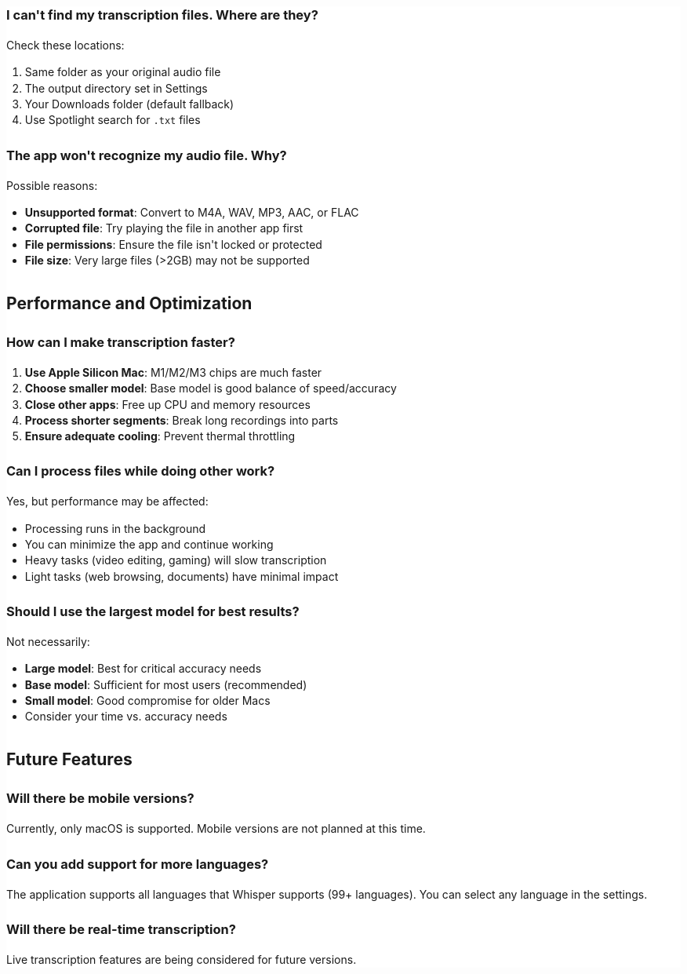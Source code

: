 ### I can't find my transcription files. Where are they?
Check these locations:
1. Same folder as your original audio file
2. The output directory set in Settings
3. Your Downloads folder (default fallback)
4. Use Spotlight search for `.txt` files

### The app won't recognize my audio file. Why?
Possible reasons:
- **Unsupported format**: Convert to M4A, WAV, MP3, AAC, or FLAC
- **Corrupted file**: Try playing the file in another app first
- **File permissions**: Ensure the file isn't locked or protected
- **File size**: Very large files (>2GB) may not be supported

## Performance and Optimization

### How can I make transcription faster?
1. **Use Apple Silicon Mac**: M1/M2/M3 chips are much faster
2. **Choose smaller model**: Base model is good balance of speed/accuracy
3. **Close other apps**: Free up CPU and memory resources
4. **Process shorter segments**: Break long recordings into parts
5. **Ensure adequate cooling**: Prevent thermal throttling

### Can I process files while doing other work?
Yes, but performance may be affected:
- Processing runs in the background
- You can minimize the app and continue working
- Heavy tasks (video editing, gaming) will slow transcription
- Light tasks (web browsing, documents) have minimal impact

### Should I use the largest model for best results?
Not necessarily:
- **Large model**: Best for critical accuracy needs
- **Base model**: Sufficient for most users (recommended)
- **Small model**: Good compromise for older Macs
- Consider your time vs. accuracy needs

## Future Features

### Will there be mobile versions?
Currently, only macOS is supported. Mobile versions are not planned at this time.

### Can you add support for more languages?
The application supports all languages that Whisper supports (99+ languages). You can select any language in the settings.

### Will there be real-time transcription?
Live transcription features are being considered for future versions.
